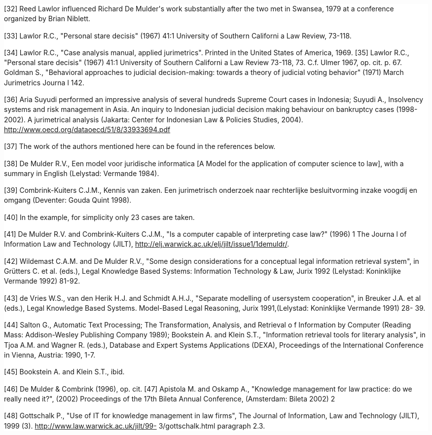 [32] Reed Lawlor influenced Richard De Mulder's work substantially after the two met in
Swansea, 1979 at a conference organized by Brian Niblett.

[33] Lawlor R.C., "Personal stare decisis" (1967) 41:1 University of Southern Californi a
Law Review, 73-118.

[34] Lawlor R.C., "Case analysis manual, applied jurimetrics". Printed in the United
States of America, 1969.
[35] Lawlor R.C., "Personal stare decisis" (1967) 41:1 University of Southern Californi a
Law Review 73-118, 73. C.f. Ulmer 1967, op. cit. p. 67. Goldman S., "Behavioral
approaches to judicial decision-making: towards a theory of judicial voting behavior"
(1971) March Jurimetrics Journa l 142.

[36] Aria Suyudi performed an impressive analysis of several hundreds Supreme Court
cases in Indonesia; Suyudi A., Insolvency systems and risk management in Asia. An
inquiry to Indonesian judicial decision making behaviour on bankruptcy cases (1998-
2002). A jurimetrical analysis (Jakarta: Center for Indonesian Law & Policies Studies,
2004). http://www.oecd.org/dataoecd/51/8/33933694.pdf

[37] The work of the authors mentioned here can be found in the references below.

[38] De Mulder R.V., Een model voor juridische informatica [A Model for the application
of computer science to law], with a summary in English (Lelystad: Vermande 1984).

[39] Combrink-Kuiters C.J.M., Kennis van zaken. Een jurimetrisch onderzoek naar
rechterlijke besluitvorming inzake voogdij en omgang (Deventer: Gouda Quint 1998).

[40] In the example, for simplicity only 23 cases are taken.

[41] De Mulder R.V. and Combrink-Kuiters C.J.M., "Is a computer capable of
interpreting case law?" (1996) 1 The Journa l of Information Law and Technology (JILT),
<http://elj.warwick.ac.uk/elj/jilt/issue1/1demuldr/>.

[42] Wildemast C.A.M. and De Mulder R.V., "Some design considerations for a
conceptual legal information retrieval system", in Grütters C. et al. (eds.), Legal
Knowledge Based Systems: Information Technology & Law, Jurix 1992 (Lelystad:
Koninklijke Vermande 1992) 81-92.

[43] de Vries W.S., van den Herik H.J. and Schmidt A.H.J., "Separate modelling of usersystem
cooperation", in Breuker J.A. et al (eds.), Legal Knowledge Based Systems.
Model-Based Legal Reasoning, Jurix 1991,(Lelystad: Koninklijke Vermande 1991) 28-
39.

[44] Salton G., Automatic Text Processing; The Transformation, Analysis, and Retrieval o
f Information by Computer (Reading Mass: Addison-Wesley Publishing Company 1989);
Bookstein A. and Klein S.T., "Information retrieval tools for literary analysis", in Tjoa
A.M. and Wagner R. (eds.), Database and Expert Systems Applications (DEXA),
Proceedings of the International Conference in Vienna, Austria: 1990, 1-7.

[45] Bookstein A. and Klein S.T., ibid.

[46] De Mulder & Combrink (1996), op. cit.
[47] Apistola M. and Oskamp A., "Knowledge management for law practice: do we really
need it?", (2002) Proceedings of the 17th Bileta Annual Conference, (Amsterdam: Bileta
2002) 2

[48] Gottschalk P., "Use of IT for knowledge management in law firms", The Journal of
Information, Law and Technology (JILT), 1999 (3). http://www.law.warwick.ac.uk/jilt/99-
3/gottschalk.html paragraph 2.3.
